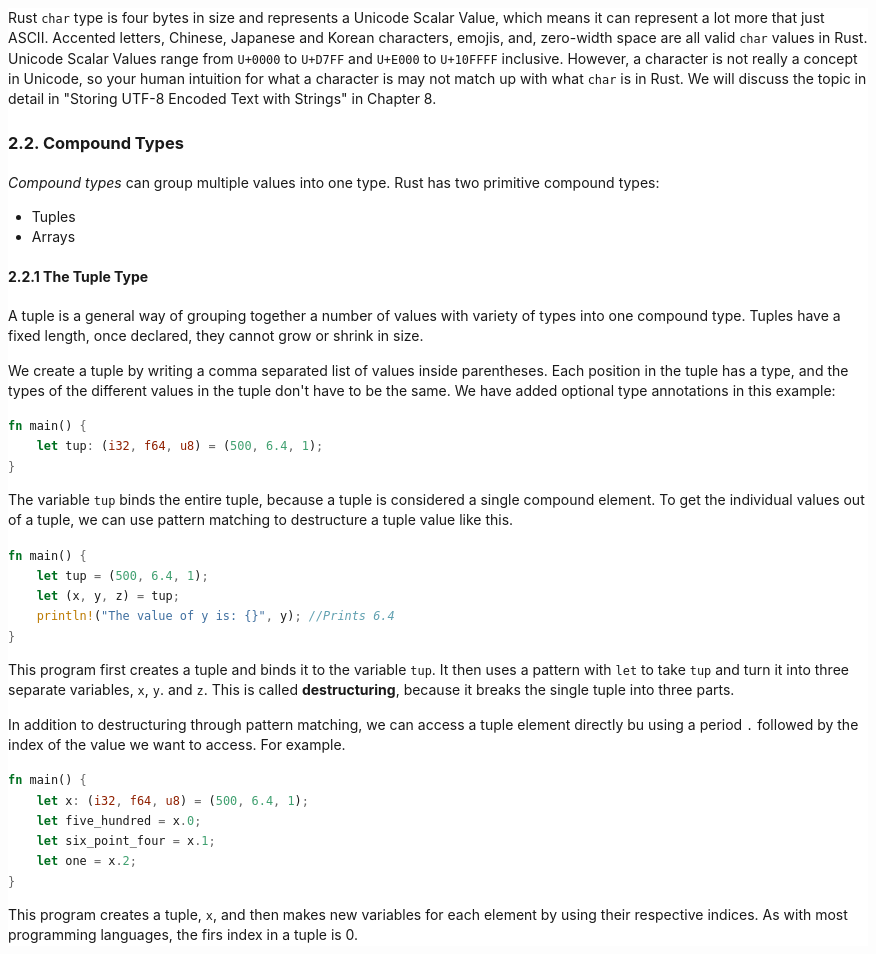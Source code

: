 Rust `char` type is four bytes in size and represents a Unicode Scalar Value, which means it can represent a lot more that just ASCII. Accented letters, Chinese, Japanese and Korean characters, emojis, and, zero-width space are all valid `char` values in Rust. Unicode Scalar Values range from `U+0000` to `U+D7FF` and `U+E000` to `U+10FFFF` inclusive. However, a character is not really a concept in Unicode, so your human intuition for what a character is may not match up with what `char` is in Rust. We will discuss the topic in detail in "Storing UTF-8 Encoded Text with Strings" in Chapter 8.

### 2.2. Compound Types
_Compound types_ can group multiple values into one type. Rust has two primitive compound types:

+ Tuples
+ Arrays

#### 2.2.1 The Tuple Type
A tuple is a general way of grouping together a number of values with variety of types into one compound type. Tuples have a fixed length, once declared, they cannot grow or shrink in size.

We create a tuple by writing a comma separated list of values inside parentheses. Each position in the tuple has a type, and the types of the different values in the tuple don't have to be the same. We have added optional type annotations in this example:

```rs
fn main() {
    let tup: (i32, f64, u8) = (500, 6.4, 1);
}
```

The variable `tup` binds the entire tuple, because a tuple is considered a single compound element. To get the individual values out of a tuple, we can use pattern matching to destructure a tuple value like this.

```rs
fn main() {
    let tup = (500, 6.4, 1);
    let (x, y, z) = tup;
    println!("The value of y is: {}", y); //Prints 6.4
}
```

This program first creates a tuple and binds it to the variable `tup`. It then uses a pattern with `let` to take `tup` and turn it into three separate variables, `x`, `y`. and `z`. This is called **destructuring**, because it breaks the single tuple into three parts.

In addition to destructuring through pattern matching, we can access a tuple element directly bu using a period `.` followed by the index of the value we want to access. For example.

```rs
fn main() {
    let x: (i32, f64, u8) = (500, 6.4, 1);
    let five_hundred = x.0;
    let six_point_four = x.1;
    let one = x.2;
}
```
This program creates a tuple, `x`, and then makes new variables for each element by using their respective indices. As with most programming languages, the firs index in a tuple is 0.
